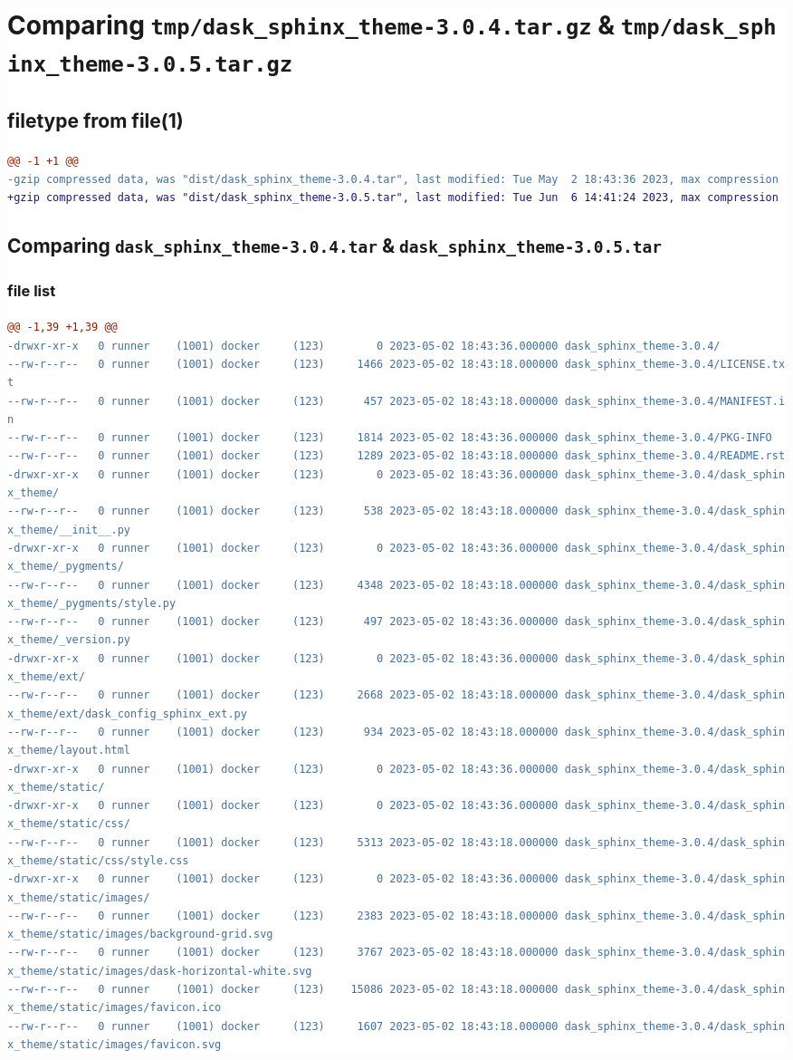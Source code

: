 # Comparing `tmp/dask_sphinx_theme-3.0.4.tar.gz` & `tmp/dask_sphinx_theme-3.0.5.tar.gz`

## filetype from file(1)

```diff
@@ -1 +1 @@
-gzip compressed data, was "dist/dask_sphinx_theme-3.0.4.tar", last modified: Tue May  2 18:43:36 2023, max compression
+gzip compressed data, was "dist/dask_sphinx_theme-3.0.5.tar", last modified: Tue Jun  6 14:41:24 2023, max compression
```

## Comparing `dask_sphinx_theme-3.0.4.tar` & `dask_sphinx_theme-3.0.5.tar`

### file list

```diff
@@ -1,39 +1,39 @@
-drwxr-xr-x   0 runner    (1001) docker     (123)        0 2023-05-02 18:43:36.000000 dask_sphinx_theme-3.0.4/
--rw-r--r--   0 runner    (1001) docker     (123)     1466 2023-05-02 18:43:18.000000 dask_sphinx_theme-3.0.4/LICENSE.txt
--rw-r--r--   0 runner    (1001) docker     (123)      457 2023-05-02 18:43:18.000000 dask_sphinx_theme-3.0.4/MANIFEST.in
--rw-r--r--   0 runner    (1001) docker     (123)     1814 2023-05-02 18:43:36.000000 dask_sphinx_theme-3.0.4/PKG-INFO
--rw-r--r--   0 runner    (1001) docker     (123)     1289 2023-05-02 18:43:18.000000 dask_sphinx_theme-3.0.4/README.rst
-drwxr-xr-x   0 runner    (1001) docker     (123)        0 2023-05-02 18:43:36.000000 dask_sphinx_theme-3.0.4/dask_sphinx_theme/
--rw-r--r--   0 runner    (1001) docker     (123)      538 2023-05-02 18:43:18.000000 dask_sphinx_theme-3.0.4/dask_sphinx_theme/__init__.py
-drwxr-xr-x   0 runner    (1001) docker     (123)        0 2023-05-02 18:43:36.000000 dask_sphinx_theme-3.0.4/dask_sphinx_theme/_pygments/
--rw-r--r--   0 runner    (1001) docker     (123)     4348 2023-05-02 18:43:18.000000 dask_sphinx_theme-3.0.4/dask_sphinx_theme/_pygments/style.py
--rw-r--r--   0 runner    (1001) docker     (123)      497 2023-05-02 18:43:36.000000 dask_sphinx_theme-3.0.4/dask_sphinx_theme/_version.py
-drwxr-xr-x   0 runner    (1001) docker     (123)        0 2023-05-02 18:43:36.000000 dask_sphinx_theme-3.0.4/dask_sphinx_theme/ext/
--rw-r--r--   0 runner    (1001) docker     (123)     2668 2023-05-02 18:43:18.000000 dask_sphinx_theme-3.0.4/dask_sphinx_theme/ext/dask_config_sphinx_ext.py
--rw-r--r--   0 runner    (1001) docker     (123)      934 2023-05-02 18:43:18.000000 dask_sphinx_theme-3.0.4/dask_sphinx_theme/layout.html
-drwxr-xr-x   0 runner    (1001) docker     (123)        0 2023-05-02 18:43:36.000000 dask_sphinx_theme-3.0.4/dask_sphinx_theme/static/
-drwxr-xr-x   0 runner    (1001) docker     (123)        0 2023-05-02 18:43:36.000000 dask_sphinx_theme-3.0.4/dask_sphinx_theme/static/css/
--rw-r--r--   0 runner    (1001) docker     (123)     5313 2023-05-02 18:43:18.000000 dask_sphinx_theme-3.0.4/dask_sphinx_theme/static/css/style.css
-drwxr-xr-x   0 runner    (1001) docker     (123)        0 2023-05-02 18:43:36.000000 dask_sphinx_theme-3.0.4/dask_sphinx_theme/static/images/
--rw-r--r--   0 runner    (1001) docker     (123)     2383 2023-05-02 18:43:18.000000 dask_sphinx_theme-3.0.4/dask_sphinx_theme/static/images/background-grid.svg
--rw-r--r--   0 runner    (1001) docker     (123)     3767 2023-05-02 18:43:18.000000 dask_sphinx_theme-3.0.4/dask_sphinx_theme/static/images/dask-horizontal-white.svg
--rw-r--r--   0 runner    (1001) docker     (123)    15086 2023-05-02 18:43:18.000000 dask_sphinx_theme-3.0.4/dask_sphinx_theme/static/images/favicon.ico
--rw-r--r--   0 runner    (1001) docker     (123)     1607 2023-05-02 18:43:18.000000 dask_sphinx_theme-3.0.4/dask_sphinx_theme/static/images/favicon.svg
```